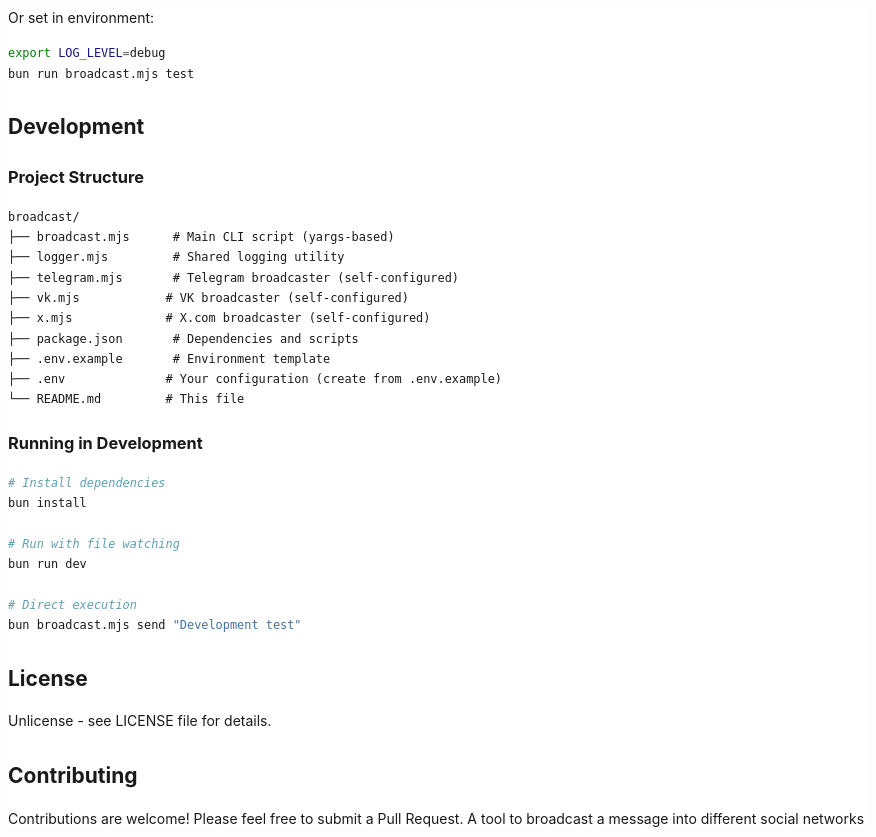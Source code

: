 Or set in environment:
```bash
export LOG_LEVEL=debug
bun run broadcast.mjs test
```

## Development

### Project Structure
```
broadcast/
├── broadcast.mjs      # Main CLI script (yargs-based)
├── logger.mjs         # Shared logging utility
├── telegram.mjs       # Telegram broadcaster (self-configured)
├── vk.mjs            # VK broadcaster (self-configured)
├── x.mjs             # X.com broadcaster (self-configured)
├── package.json       # Dependencies and scripts
├── .env.example       # Environment template
├── .env              # Your configuration (create from .env.example)
└── README.md         # This file
```

### Running in Development
```bash
# Install dependencies
bun install

# Run with file watching
bun run dev

# Direct execution
bun broadcast.mjs send "Development test"
```

## License

Unlicense - see LICENSE file for details.

## Contributing

Contributions are welcome! Please feel free to submit a Pull Request.
A tool to broadcast a message into different social networks
